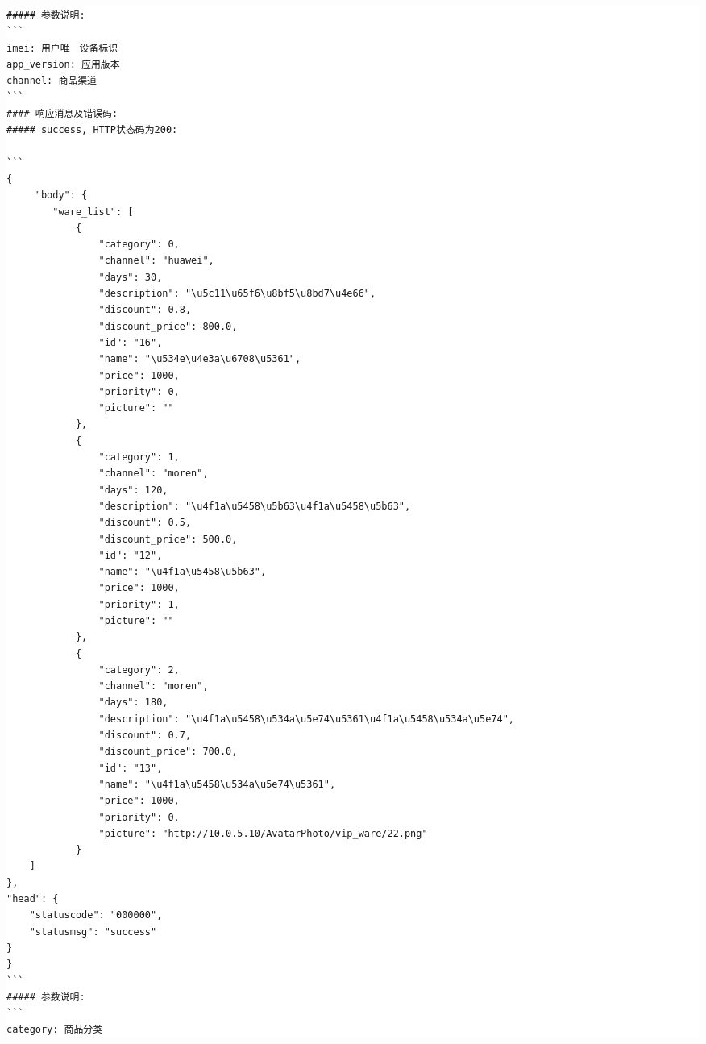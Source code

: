 	##### 参数说明:
	```
	imei: 用户唯一设备标识
	app_version: 应用版本
	channel: 商品渠道
	```
	#### 响应消息及错误码:
	##### success, HTTP状态码为200:
	
	```
	{
	     "body": {
            "ware_list": [
                {
                    "category": 0,
                    "channel": "huawei",
                    "days": 30,
                    "description": "\u5c11\u65f6\u8bf5\u8bd7\u4e66",
                    "discount": 0.8,
                    "discount_price": 800.0,
                    "id": "16",
                    "name": "\u534e\u4e3a\u6708\u5361",
                    "price": 1000,
                    "priority": 0,
                    "picture": ""
                },
                {
                    "category": 1,
                    "channel": "moren",
                    "days": 120,
                    "description": "\u4f1a\u5458\u5b63\u4f1a\u5458\u5b63",
                    "discount": 0.5,
                    "discount_price": 500.0,
                    "id": "12",
                    "name": "\u4f1a\u5458\u5b63",
                    "price": 1000,
                    "priority": 1,
                    "picture": ""
                },
                {
                    "category": 2,
                    "channel": "moren",
                    "days": 180,
                    "description": "\u4f1a\u5458\u534a\u5e74\u5361\u4f1a\u5458\u534a\u5e74",
                    "discount": 0.7,
                    "discount_price": 700.0,
                    "id": "13",
                    "name": "\u4f1a\u5458\u534a\u5e74\u5361",
                    "price": 1000,
                    "priority": 0,
                    "picture": "http://10.0.5.10/AvatarPhoto/vip_ware/22.png"
                }
        ]
    },
    "head": {
        "statuscode": "000000",
        "statusmsg": "success"
    }
	}
	```
	##### 参数说明:
	```
	category: 商品分类